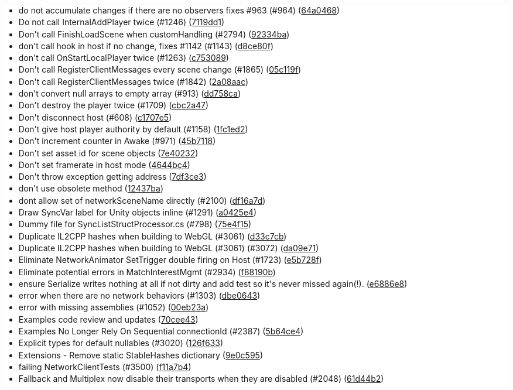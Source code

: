 * do not accumulate changes if there are no observers fixes #963 (#964) ([64a0468](https://www.github.com/tumb128/Mirror/commit/64a046803ada79f7602f6e6fda21d821909fbc98))
* Do not call InternalAddPlayer twice (#1246) ([7119dd1](https://www.github.com/tumb128/Mirror/commit/7119dd15f8e90e6d6bc929a9e4633082615d0023))
* Don't call FinishLoadScene when customHandling (#2794) ([92334ba](https://www.github.com/tumb128/Mirror/commit/92334ba2aa148fa1a12ee15ea5cb985831291aee))
* don't call hook in host if no change,  fixes #1142 (#1143) ([d8ce80f](https://www.github.com/tumb128/Mirror/commit/d8ce80fe0edb243a71d35bdae657805b18a8a85e))
* don't call OnStartLocalPlayer twice (#1263) ([c753089](https://www.github.com/tumb128/Mirror/commit/c7530894788bb843b0f424e8f25029efce72d8ca))
* Don't call RegisterClientMessages every scene change (#1865) ([05c119f](https://www.github.com/tumb128/Mirror/commit/05c119f505390094c8f33e11568d40117360c49e))
* Don't call RegisterClientMessages twice (#1842) ([2a08aac](https://www.github.com/tumb128/Mirror/commit/2a08aac7cb8887934eb7eb8c232ce07976defe35))
* don't convert null arrays to empty array (#913) ([dd758ca](https://www.github.com/tumb128/Mirror/commit/dd758cac0578629e351bf60d25733d788bd0f668))
* Don't destroy the player twice (#1709) ([cbc2a47](https://www.github.com/tumb128/Mirror/commit/cbc2a4772921e01db17033075fa9f7d8cb7e6faf))
* Don't disconnect host (#608) ([c1707e5](https://www.github.com/tumb128/Mirror/commit/c1707e5917c4058a9641376d028f5feff51128cc))
* Don't give host player authority by default (#1158) ([1fc1ed2](https://www.github.com/tumb128/Mirror/commit/1fc1ed27081413e48a7898fc185cb238ed0074dc))
* Don't increment counter in Awake (#971) ([45b7118](https://www.github.com/tumb128/Mirror/commit/45b711804b1159e390910227796f312f74351025))
* Don't set asset id for scene objects ([7e40232](https://www.github.com/tumb128/Mirror/commit/7e4023246bc2e6a11909a7c3730ae05ee56d1369))
* Don't set framerate in host mode ([4644bc4](https://www.github.com/tumb128/Mirror/commit/4644bc4b7730d4aefae833fb59264230026bb4d0))
* Don't throw exception getting address ([7df3ce3](https://www.github.com/tumb128/Mirror/commit/7df3ce37d1a23b8137119015276436a741b7cd9d))
* don't use obsolete method ([12437ba](https://www.github.com/tumb128/Mirror/commit/12437ba9c2ccc72998f2dd895b888d8eaa66e7a6))
* dont allow set of networkSceneName directly (#2100) ([df16a7d](https://www.github.com/tumb128/Mirror/commit/df16a7d3ccfddcf3aa1a68fe0965757d91363e16))
* Draw SyncVar label for Unity objects inline  (#1291) ([a0425e4](https://www.github.com/tumb128/Mirror/commit/a0425e4e84cb08c3fd8d7e7fe07a230579d0c0c7))
* Dummy file for SyncListStructProcessor.cs (#798) ([75e4f15](https://www.github.com/tumb128/Mirror/commit/75e4f159e516f8f3b04b6f1a2c77898de8c7c7b5))
* Duplicate IL2CPP hashes when building to WebGL (#3061) ([d33c7cb](https://www.github.com/tumb128/Mirror/commit/d33c7cb247aea3dd6064c4717bf3341a7152e317))
* Duplicate IL2CPP hashes when building to WebGL (#3061) (#3072) ([da09e71](https://www.github.com/tumb128/Mirror/commit/da09e715761cf41551ec89e53b0063c0d3d0df47))
* Eliminate NetworkAnimator SetTrigger double firing on Host (#1723) ([e5b728f](https://www.github.com/tumb128/Mirror/commit/e5b728fed515ab679ad1e4581035d32f6c187a98))
* Eliminate potential errors in MatchInterestMgmt (#2934) ([f88190b](https://www.github.com/tumb128/Mirror/commit/f88190b756ddeca9b580fccaa9fa96929faa1dd1))
* ensure Serialize writes nothing at all if not dirty and add test so it's never missed again(!). ([e6886e8](https://www.github.com/tumb128/Mirror/commit/e6886e8a841054b81ea5daec9eeb5fb7f0c6df51))
* error when there are no network behaviors (#1303) ([dbe0643](https://www.github.com/tumb128/Mirror/commit/dbe064393a6573bcb213b628ec53b547d04891cc))
* error with missing assemblies (#1052) ([00eb23a](https://www.github.com/tumb128/Mirror/commit/00eb23aa01210860b9c8ab253929563f695714d7))
* Examples code review and updates ([70cee43](https://www.github.com/tumb128/Mirror/commit/70cee43a710af8176fc3540e52972cefc515eafc))
* Examples No Longer Rely On Sequential connectionId (#2387) ([5b64ce4](https://www.github.com/tumb128/Mirror/commit/5b64ce425e23c00089801f56652c7cb1616f72d5))
* Explicit types for default nullables (#3020) ([126f633](https://www.github.com/tumb128/Mirror/commit/126f6339ea55d10d87ad1559b5cd90ad52bbbb12))
* Extensions - Remove static StableHashes dictionary ([9e0c595](https://www.github.com/tumb128/Mirror/commit/9e0c59526ce5cd011a4c2f3a63a41f65860418d3))
* failing NetworkClientTests (#3500) ([f11a7b4](https://www.github.com/tumb128/Mirror/commit/f11a7b44fe71a2c96a44c435918a98fdbf9640f3))
* Fallback and Multiplex now disable their transports when they are disabled  (#2048) ([61d44b2](https://www.github.com/tumb128/Mirror/commit/61d44b2d80c9616f784e855131ba6d1ee8a30136))